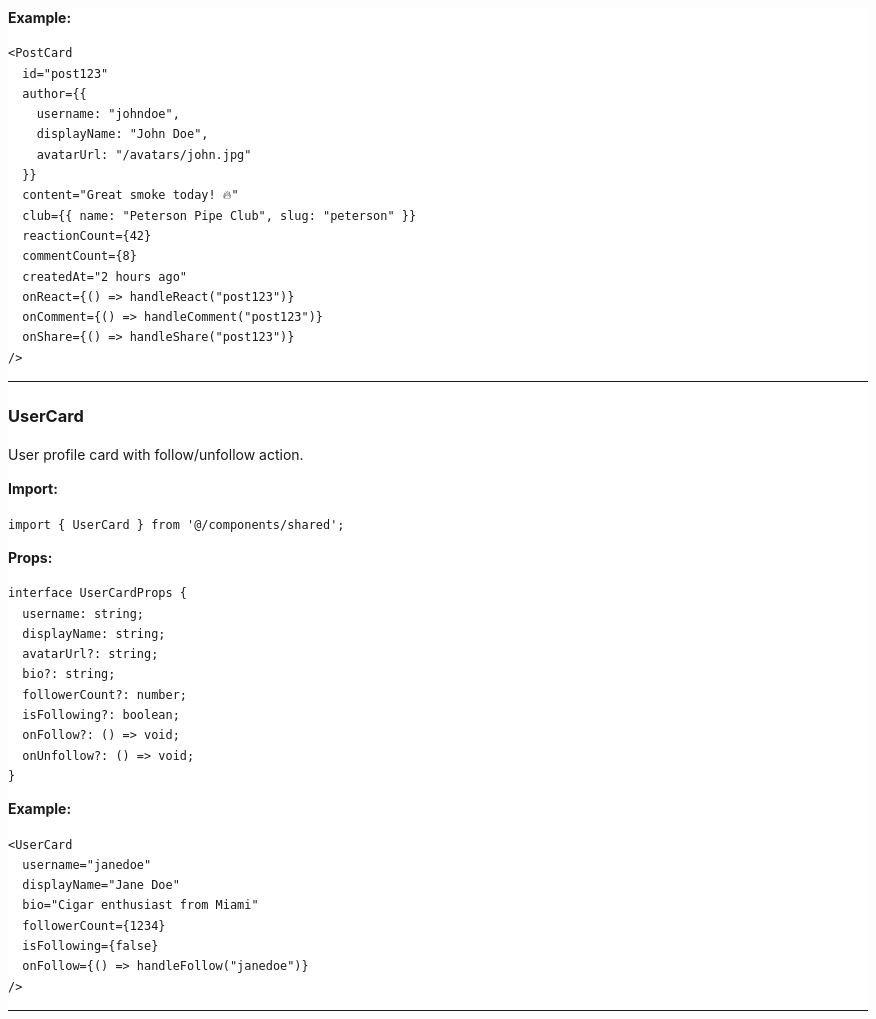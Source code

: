**Example:**
```tsx
<PostCard
  id="post123"
  author={{
    username: "johndoe",
    displayName: "John Doe",
    avatarUrl: "/avatars/john.jpg"
  }}
  content="Great smoke today! 🔥"
  club={{ name: "Peterson Pipe Club", slug: "peterson" }}
  reactionCount={42}
  commentCount={8}
  createdAt="2 hours ago"
  onReact={() => handleReact("post123")}
  onComment={() => handleComment("post123")}
  onShare={() => handleShare("post123")}
/>
```

---

### UserCard

User profile card with follow/unfollow action.

**Import:**
```tsx
import { UserCard } from '@/components/shared';
```

**Props:**
```tsx
interface UserCardProps {
  username: string;
  displayName: string;
  avatarUrl?: string;
  bio?: string;
  followerCount?: number;
  isFollowing?: boolean;
  onFollow?: () => void;
  onUnfollow?: () => void;
}
```

**Example:**
```tsx
<UserCard
  username="janedoe"
  displayName="Jane Doe"
  bio="Cigar enthusiast from Miami"
  followerCount={1234}
  isFollowing={false}
  onFollow={() => handleFollow("janedoe")}
/>
```

---